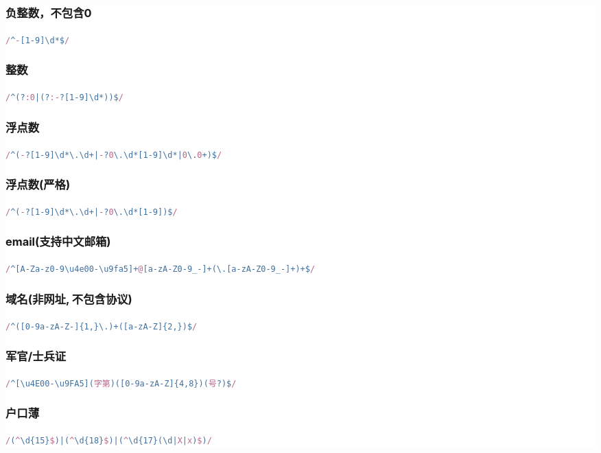 ### 负整数，不包含0
```javascript
/^-[1-9]\d*$/
```

### 整数
```javascript
/^(?:0|(?:-?[1-9]\d*))$/
```

### 浮点数
```javascript
/^(-?[1-9]\d*\.\d+|-?0\.\d*[1-9]\d*|0\.0+)$/
```

### 浮点数(严格)
```javascript
/^(-?[1-9]\d*\.\d+|-?0\.\d*[1-9])$/
```

### email(支持中文邮箱)
```javascript
/^[A-Za-z0-9\u4e00-\u9fa5]+@[a-zA-Z0-9_-]+(\.[a-zA-Z0-9_-]+)+$/
```

### 域名(非网址, 不包含协议)
```javascript
/^([0-9a-zA-Z-]{1,}\.)+([a-zA-Z]{2,})$/
```

### 军官/士兵证
```javascript
/^[\u4E00-\u9FA5](字第)([0-9a-zA-Z]{4,8})(号?)$/
```

### 户口薄
```javascript
/(^\d{15}$)|(^\d{18}$)|(^\d{17}(\d|X|x)$)/
```
